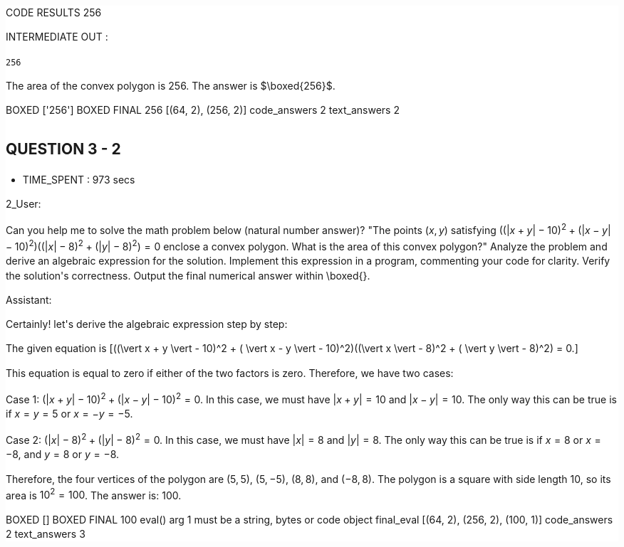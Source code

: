 CODE RESULTS 256

INTERMEDIATE OUT :
```output
256
```
The area of the convex polygon is 256. The answer is $\boxed{256}$.

BOXED ['256']
BOXED FINAL 256
[(64, 2), (256, 2)]
code_answers 2 text_answers 2



## QUESTION 3 - 2 
- TIME_SPENT : 973 secs

2_User:

Can you help me to solve the math problem below (natural number answer)?
"The points $\left(x, y\right)$ satisfying $((\vert x + y \vert - 10)^2 + ( \vert x - y \vert - 10)^2)((\vert x \vert - 8)^2 + ( \vert y \vert - 8)^2) = 0$ enclose a convex polygon. What is the area of this convex polygon?"
Analyze the problem and derive an algebraic expression for the solution. Implement this expression in a program, commenting your code for clarity. Verify the solution's correctness. Output the final numerical answer within \boxed{}.

Assistant:

Certainly! let's derive the algebraic expression step by step:



The given equation is 
\[((\vert x + y \vert - 10)^2 + ( \vert x - y \vert - 10)^2)((\vert x \vert - 8)^2 + ( \vert y \vert - 8)^2) = 0.\]

This equation is equal to zero if either of the two factors is zero. Therefore, we have two cases:

Case 1: $(\vert x + y \vert - 10)^2 + ( \vert x - y \vert - 10)^2 = 0$. In this case, we must have $\vert x + y \vert = 10$ and $\vert x - y \vert = 10$. The only way this can be true is if $x = y = 5$ or $x = -y = -5$.

Case 2: $(\vert x \vert - 8)^2 + ( \vert y \vert - 8)^2 = 0$. In this case, we must have $\vert x \vert = 8$ and $\vert y \vert = 8$. The only way this can be true is if $x = 8$ or $x = -8$, and $y = 8$ or $y = -8$.

Therefore, the four vertices of the polygon are $(5,5)$, $(5,-5)$, $(8,8)$, and $(-8,8)$. The polygon is a square with side length $10$, so its area is $10^2 = 100$.
The answer is: $100$.

BOXED []
BOXED FINAL 100
eval() arg 1 must be a string, bytes or code object final_eval
[(64, 2), (256, 2), (100, 1)]
code_answers 2 text_answers 3

